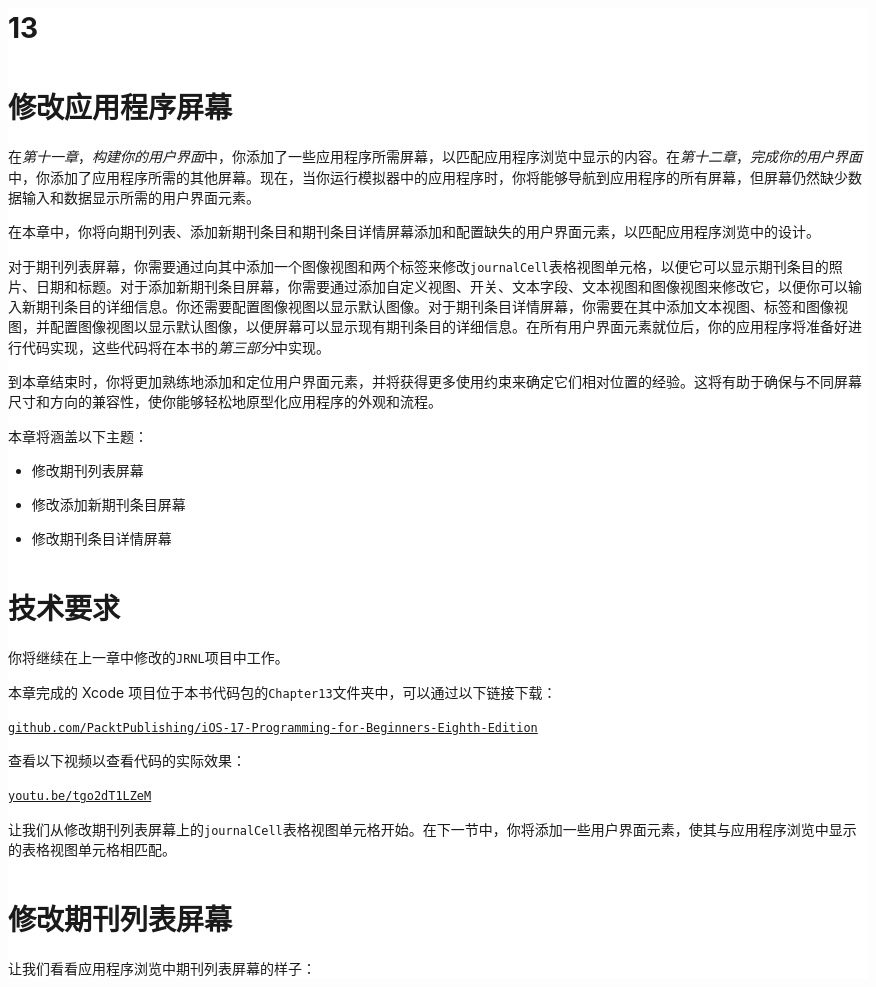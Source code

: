 # 13

# 修改应用程序屏幕

在*第十一章*，*构建你的用户界面*中，你添加了一些应用程序所需屏幕，以匹配应用程序浏览中显示的内容。在*第十二章*，*完成你的用户界面*中，你添加了应用程序所需的其他屏幕。现在，当你运行模拟器中的应用程序时，你将能够导航到应用程序的所有屏幕，但屏幕仍然缺少数据输入和数据显示所需的用户界面元素。

在本章中，你将向期刊列表、添加新期刊条目和期刊条目详情屏幕添加和配置缺失的用户界面元素，以匹配应用程序浏览中的设计。

对于期刊列表屏幕，你需要通过向其中添加一个图像视图和两个标签来修改`journalCell`表格视图单元格，以便它可以显示期刊条目的照片、日期和标题。对于添加新期刊条目屏幕，你需要通过添加自定义视图、开关、文本字段、文本视图和图像视图来修改它，以便你可以输入新期刊条目的详细信息。你还需要配置图像视图以显示默认图像。对于期刊条目详情屏幕，你需要在其中添加文本视图、标签和图像视图，并配置图像视图以显示默认图像，以便屏幕可以显示现有期刊条目的详细信息。在所有用户界面元素就位后，你的应用程序将准备好进行代码实现，这些代码将在本书的*第三部分*中实现。

到本章结束时，你将更加熟练地添加和定位用户界面元素，并将获得更多使用约束来确定它们相对位置的经验。这将有助于确保与不同屏幕尺寸和方向的兼容性，使你能够轻松地原型化应用程序的外观和流程。

本章将涵盖以下主题：

+   修改期刊列表屏幕

+   修改添加新期刊条目屏幕

+   修改期刊条目详情屏幕

# 技术要求

你将继续在上一章中修改的`JRNL`项目中工作。

本章完成的 Xcode 项目位于本书代码包的`Chapter13`文件夹中，可以通过以下链接下载：

[`github.com/PacktPublishing/iOS-17-Programming-for-Beginners-Eighth-Edition`](https://github.com/PacktPublishing/iOS-17-Programming-for-Beginners-Eighth-Edition%0D)

查看以下视频以查看代码的实际效果：

[`youtu.be/tgo2dT1LZeM`](https://youtu.be/tgo2dT1LZeM%0D)

让我们从修改期刊列表屏幕上的`journalCell`表格视图单元格开始。在下一节中，你将添加一些用户界面元素，使其与应用程序浏览中显示的表格视图单元格相匹配。

# 修改期刊列表屏幕

让我们看看应用程序浏览中期刊列表屏幕的样子：
